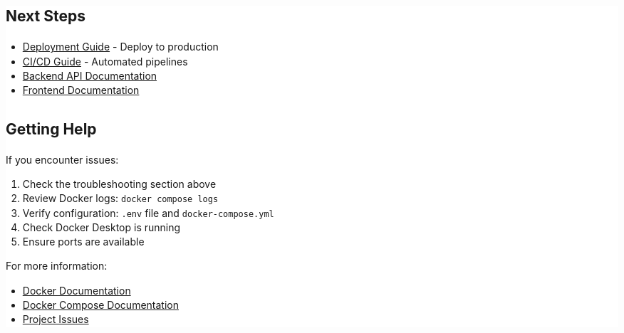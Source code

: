 ## Next Steps

- [Deployment Guide](DEPLOYMENT.md) - Deploy to production
- [CI/CD Guide](CI_CD_GUIDE.md) - Automated pipelines
- [Backend API Documentation](apps/backend/API_DOCUMENTATION.md)
- [Frontend Documentation](apps/frontend/README.md)

## Getting Help

If you encounter issues:

1. Check the troubleshooting section above
2. Review Docker logs: `docker compose logs`
3. Verify configuration: `.env` file and `docker-compose.yml`
4. Check Docker Desktop is running
5. Ensure ports are available

For more information:

- [Docker Documentation](https://docs.docker.com/)
- [Docker Compose Documentation](https://docs.docker.com/compose/)
- [Project Issues](https://github.com/your-repo/issues)
